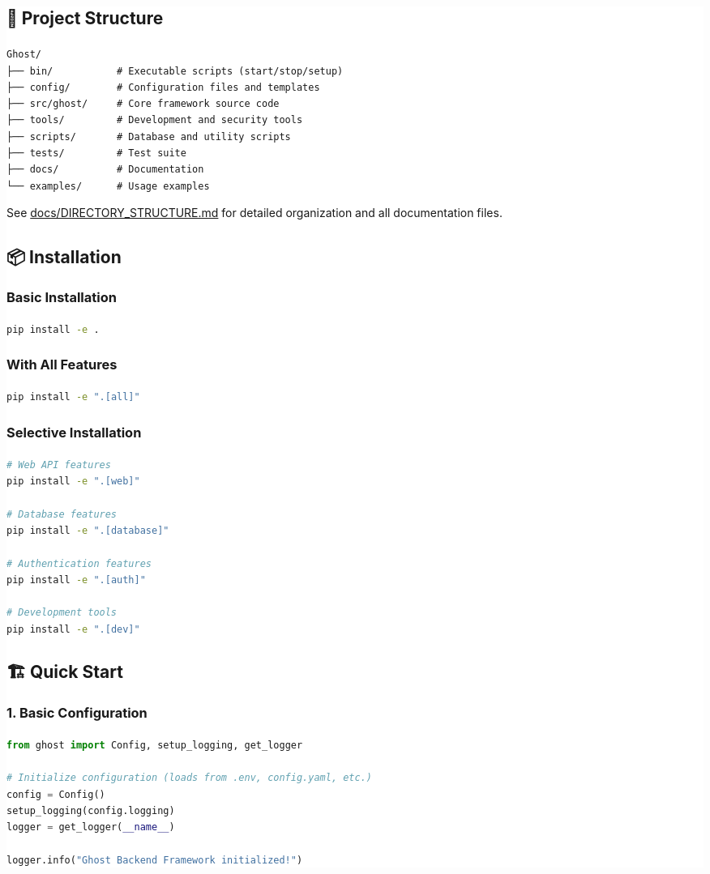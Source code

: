 ## 📁 Project Structure

```
Ghost/
├── bin/           # Executable scripts (start/stop/setup)
├── config/        # Configuration files and templates
├── src/ghost/     # Core framework source code
├── tools/         # Development and security tools
├── scripts/       # Database and utility scripts  
├── tests/         # Test suite
├── docs/          # Documentation
└── examples/      # Usage examples
```

See [docs/DIRECTORY_STRUCTURE.md](docs/DIRECTORY_STRUCTURE.md) for detailed organization and all documentation files.

## 📦 Installation

### Basic Installation
```bash
pip install -e .
```

### With All Features
```bash
pip install -e ".[all]"
```

### Selective Installation
```bash
# Web API features
pip install -e ".[web]"

# Database features  
pip install -e ".[database]"

# Authentication features
pip install -e ".[auth]"

# Development tools
pip install -e ".[dev]"
```

## 🏗️ Quick Start

### 1. Basic Configuration
```python
from ghost import Config, setup_logging, get_logger

# Initialize configuration (loads from .env, config.yaml, etc.)
config = Config()
setup_logging(config.logging)
logger = get_logger(__name__)

logger.info("Ghost Backend Framework initialized!")
```
